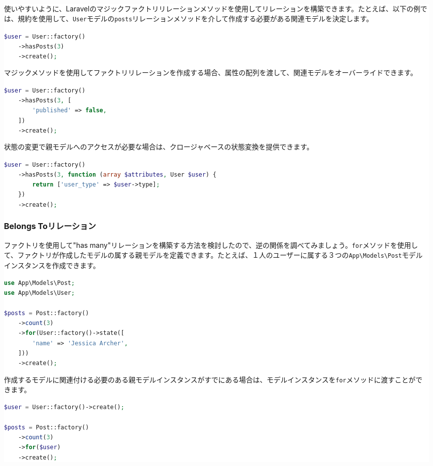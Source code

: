 使いやすいように、Laravelのマジックファクトリリレーションメソッドを使用してリレーションを構築できます。たとえば、以下の例では、規約を使用して、`User`モデルの`posts`リレーションメソッドを介して作成する必要がある関連モデルを決定します。

```php
$user = User::factory()
    ->hasPosts(3)
    ->create();
```

マジックメソッドを使用してファクトリリレーションを作成する場合、属性の配列を渡して、関連モデルをオーバーライドできます。

```php
$user = User::factory()
    ->hasPosts(3, [
        'published' => false,
    ])
    ->create();
```

状態の変更で親モデルへのアクセスが必要な場合は、クロージャベースの状態変換を提供できます。

```php
$user = User::factory()
    ->hasPosts(3, function (array $attributes, User $user) {
        return ['user_type' => $user->type];
    })
    ->create();
```

<a name="belongs-to-relationships"></a>
### Belongs Toリレーション

ファクトリを使用して"has many"リレーションを構築する方法を検討したので、逆の関係を調べてみましょう。`for`メソッドを使用して、ファクトリが作成したモデルの属する親モデルを定義できます。たとえば、１人のユーザーに属する３つの`App\Models\Post`モデルインスタンスを作成できます。

```php
use App\Models\Post;
use App\Models\User;

$posts = Post::factory()
    ->count(3)
    ->for(User::factory()->state([
        'name' => 'Jessica Archer',
    ]))
    ->create();
```

作成するモデルに関連付ける必要のある親モデルインスタンスがすでにある場合は、モデルインスタンスを`for`メソッドに渡すことができます。

```php
$user = User::factory()->create();

$posts = Post::factory()
    ->count(3)
    ->for($user)
    ->create();
```
